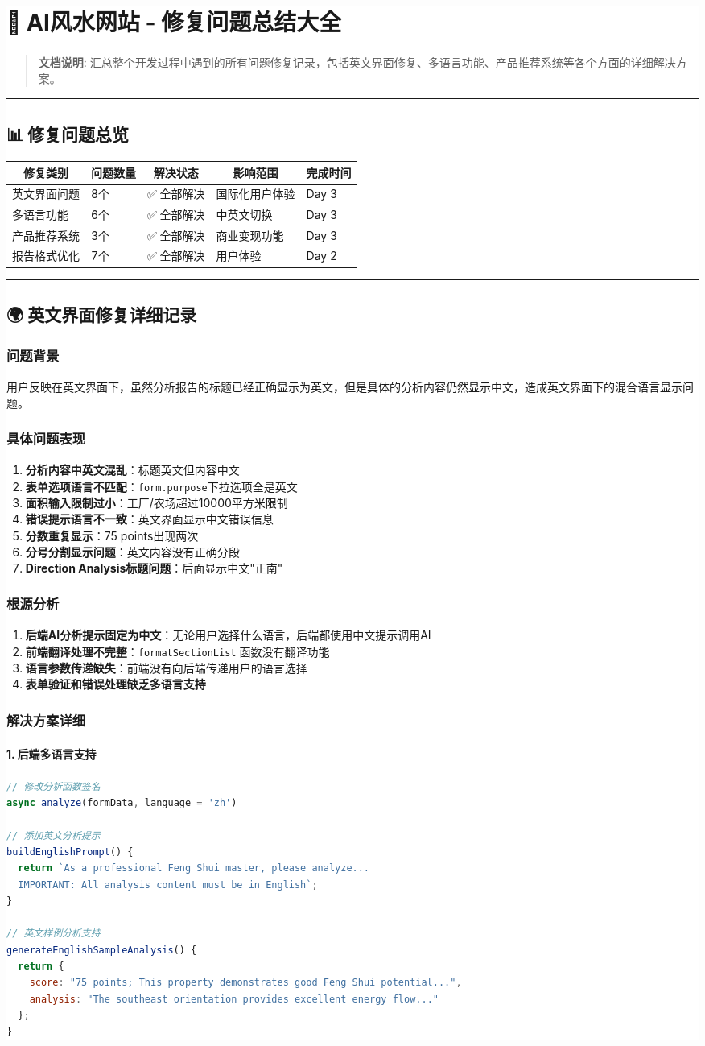 # 🔧 AI风水网站 - 修复问题总结大全

> **文档说明**: 汇总整个开发过程中遇到的所有问题修复记录，包括英文界面修复、多语言功能、产品推荐系统等各个方面的详细解决方案。

---

## 📊 **修复问题总览**

| 修复类别 | 问题数量 | 解决状态 | 影响范围 | 完成时间 |
|---------|---------|---------|---------|----------|
| 英文界面问题 | 8个 | ✅ 全部解决 | 国际化用户体验 | Day 3 |
| 多语言功能 | 6个 | ✅ 全部解决 | 中英文切换 | Day 3 |
| 产品推荐系统 | 3个 | ✅ 全部解决 | 商业变现功能 | Day 3 |
| 报告格式优化 | 7个 | ✅ 全部解决 | 用户体验 | Day 2 |

---

## 🌍 **英文界面修复详细记录**

### **问题背景**
用户反映在英文界面下，虽然分析报告的标题已经正确显示为英文，但是具体的分析内容仍然显示中文，造成英文界面下的混合语言显示问题。

### **具体问题表现**
1. **分析内容中英文混乱**：标题英文但内容中文
2. **表单选项语言不匹配**：`form.purpose`下拉选项全是英文
3. **面积输入限制过小**：工厂/农场超过10000平方米限制
4. **错误提示语言不一致**：英文界面显示中文错误信息
5. **分数重复显示**：75 points出现两次
6. **分号分割显示问题**：英文内容没有正确分段
7. **Direction Analysis标题问题**：后面显示中文"正南"

### **根源分析**
1. **后端AI分析提示固定为中文**：无论用户选择什么语言，后端都使用中文提示调用AI
2. **前端翻译处理不完整**：`formatSectionList` 函数没有翻译功能
3. **语言参数传递缺失**：前端没有向后端传递用户的语言选择
4. **表单验证和错误处理缺乏多语言支持**

### **解决方案详细**

#### **1. 后端多语言支持**
```javascript
// 修改分析函数签名
async analyze(formData, language = 'zh')

// 添加英文分析提示
buildEnglishPrompt() {
  return `As a professional Feng Shui master, please analyze...
  IMPORTANT: All analysis content must be in English`;
}

// 英文样例分析支持
generateEnglishSampleAnalysis() {
  return {
    score: "75 points; This property demonstrates good Feng Shui potential...",
    analysis: "The southeast orientation provides excellent energy flow..."
  };
}
```
